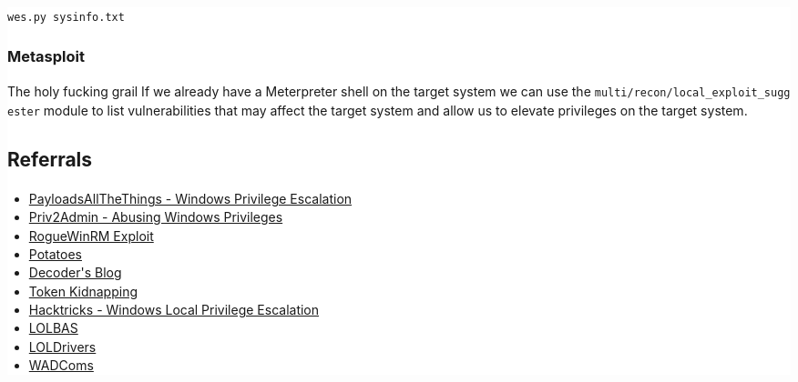 ```sh
wes.py sysinfo.txt
```

### Metasploit
The holy fucking grail
If we already have a Meterpreter shell on the target system we can use the `multi/recon/local_exploit_suggester` module to list vulnerabilities that may affect the target system and allow us to elevate privileges on the target system.

## Referrals
- [PayloadsAllTheThings - Windows Privilege Escalation](https://github.com/swisskyrepo/PayloadsAllTheThings/blob/master/Methodology%20and%20Resources/Windows%20-%20Privilege%20Escalation.md)
- [Priv2Admin - Abusing Windows Privileges](https://github.com/gtworek/Priv2Admin)
- [RogueWinRM Exploit](https://github.com/antonioCoco/RogueWinRM)
- [Potatoes](https://jlajara.gitlab.io/others/2020/11/22/Potatoes_Windows_Privesc.html)
- [Decoder's Blog](https://decoder.cloud/)
- [Token Kidnapping](https://dl.packetstormsecurity.net/papers/presentations/TokenKidnapping.pdf)
- [Hacktricks - Windows Local Privilege Escalation](https://book.hacktricks.xyz/windows-hardening/windows-local-privilege-escalation)
- [LOLBAS](https://lolbas-project.github.io)
- [LOLDrivers](https://www.loldrivers.io)
- [WADComs](https://wadcoms.github.io)